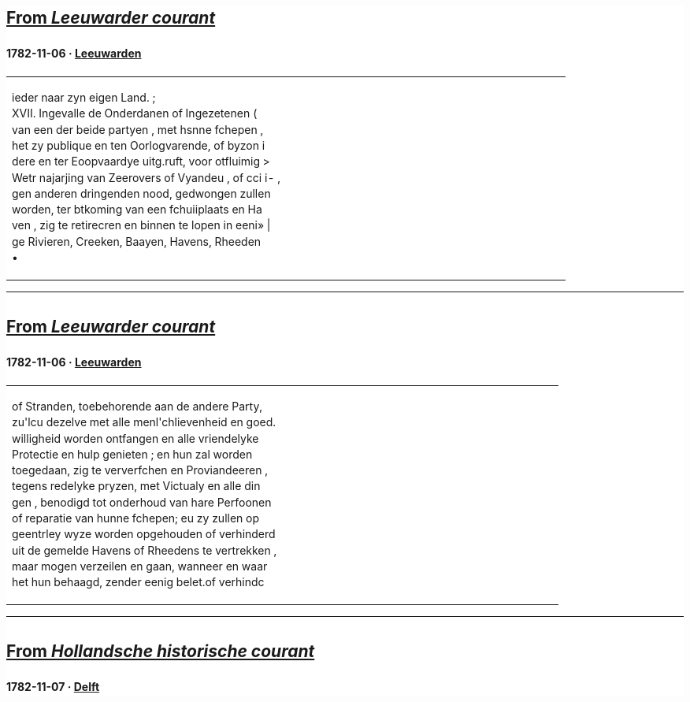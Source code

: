 
## [From _Leeuwarder courant_](http://resolver.kb.nl/resolve?urn=ddd:010576273:mpeg21:p001:alto)

#### 1782-11-06 &middot; [Leeuwarden](http://dbpedia.org/resource/Leeuwarden)

<table style="width: 100%;"><tr><td style="width: 50%">

ieder naar zyn eigen Land. ;  
XVII. Ingevalle de Onderdanen of Ingezetenen (  
van een der beide partyen , met hsnne fchepen , \
het zy publique en ten Oorlogvarende, of byzon i  
dere en ter Eoopvaardye uitg.ruft, voor otfluimig &gt;  
Wetr najarjing van Zeerovers of Vyandeu , of cci i- ,  
gen anderen dringenden nood, gedwongen zullen  
worden, ter btkoming van een fchuiiplaats en Ha­  
ven , zig te retirecren en binnen te lopen in eeni» |  
ge Rivieren, Creeken, Baayen, Havens, Rheeden  
•
</td></tr></table>

---

## [From _Leeuwarder courant_](http://resolver.kb.nl/resolve?urn=ddd:010576273:mpeg21:p002:alto)

#### 1782-11-06 &middot; [Leeuwarden](http://dbpedia.org/resource/Leeuwarden)

<table style="width: 100%;"><tr><td style="width: 50%">

of Stranden, toebehorende aan de andere Party,  
zu&#x27;lcu dezelve met alle menl&#x27;chlievenheid en goed.  
willigheid worden ontfangen en alle vriendelyke  
Protectie en hulp genieten ; en hun zal worden  
toegedaan, zig te ververfchen en Proviandeeren ,  
tegens redelyke pryzen, met Victualy en alle din­  
gen , benodigd tot onderhoud van hare Perfoonen  
of reparatie van hunne fchepen; eu zy zullen op  
geentrley wyze worden opgehouden of verhinderd  
uit de gemelde Havens of Rheedens te vertrekken ,  
maar mogen verzeilen en gaan, wanneer en waar  
het hun behaagd, zender eenig belet.of verhindc­
</td></tr></table>

---

## [From _Hollandsche historische courant_](http://resolver.kb.nl/resolve?urn=ddd:010809922:mpeg21:p002:alto)

#### 1782-11-07 &middot; [Delft](http://dbpedia.org/resource/Delft)
